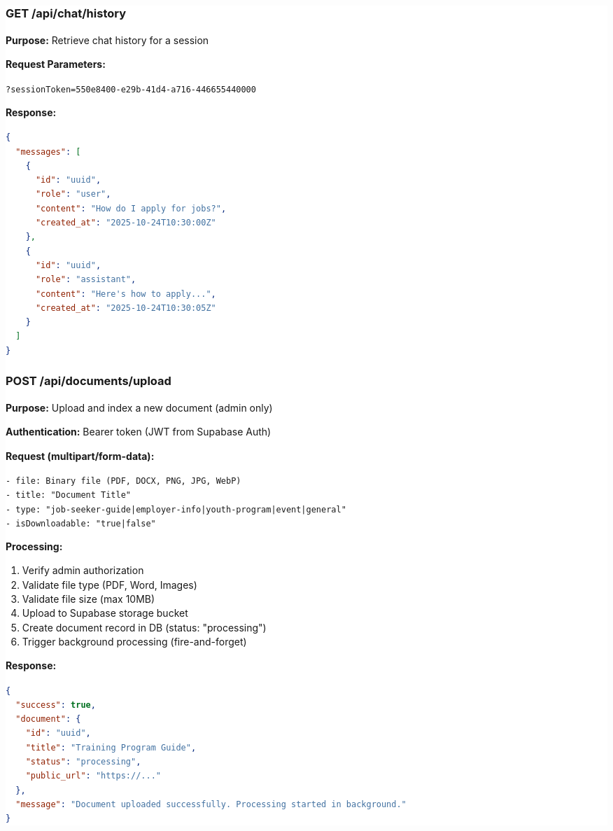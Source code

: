 ### GET /api/chat/history

**Purpose:** Retrieve chat history for a session

**Request Parameters:**
```
?sessionToken=550e8400-e29b-41d4-a716-446655440000
```

**Response:**
```json
{
  "messages": [
    {
      "id": "uuid",
      "role": "user",
      "content": "How do I apply for jobs?",
      "created_at": "2025-10-24T10:30:00Z"
    },
    {
      "id": "uuid",
      "role": "assistant",
      "content": "Here's how to apply...",
      "created_at": "2025-10-24T10:30:05Z"
    }
  ]
}
```

### POST /api/documents/upload

**Purpose:** Upload and index a new document (admin only)

**Authentication:** Bearer token (JWT from Supabase Auth)

**Request (multipart/form-data):**
```
- file: Binary file (PDF, DOCX, PNG, JPG, WebP)
- title: "Document Title"
- type: "job-seeker-guide|employer-info|youth-program|event|general"
- isDownloadable: "true|false"
```

**Processing:**
1. Verify admin authorization
2. Validate file type (PDF, Word, Images)
3. Validate file size (max 10MB)
4. Upload to Supabase storage bucket
5. Create document record in DB (status: "processing")
6. Trigger background processing (fire-and-forget)

**Response:**
```json
{
  "success": true,
  "document": {
    "id": "uuid",
    "title": "Training Program Guide",
    "status": "processing",
    "public_url": "https://..."
  },
  "message": "Document uploaded successfully. Processing started in background."
}
```

